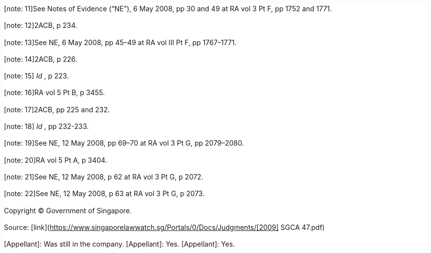 [note: 11]See Notes of Evidence (“NE”), 6 May 2008, pp 30 and 49 at RA vol 3 Pt F, pp 1752 and 1771. 

[note: 12]2ACB, p 234. 

[note: 13]See NE, 6 May 2008, pp 45–49 at RA vol III Pt F, pp 1767–1771. 

[note: 14]2ACB, p 226. 

[note: 15] _Id_ , p 223. 

[note: 16]RA vol 5 Pt B, p 3455. 

[note: 17]2ACB, pp 225 and 232. 

[note: 18] _Id_ , pp 232-233. 

[note: 19]See NE, 12 May 2008, pp 69–70 at RA vol 3 Pt G, pp 2079–2080. 

[note: 20]RA vol 5 Pt A, p 3404. 

[note: 21]See NE, 12 May 2008, p 62 at RA vol 3 Pt G, p 2072. 


[note: 22]See NE, 12 May 2008, p 63 at RA vol 3 Pt G, p 2073. 

 Copyright © Government of Singapore. 


Source: [link](https://www.singaporelawwatch.sg/Portals/0/Docs/Judgments/[2009] SGCA 47.pdf)


 [Appellant]: Was still in the company. 
 [Appellant]: Yes. 
 [Appellant]: Yes. 